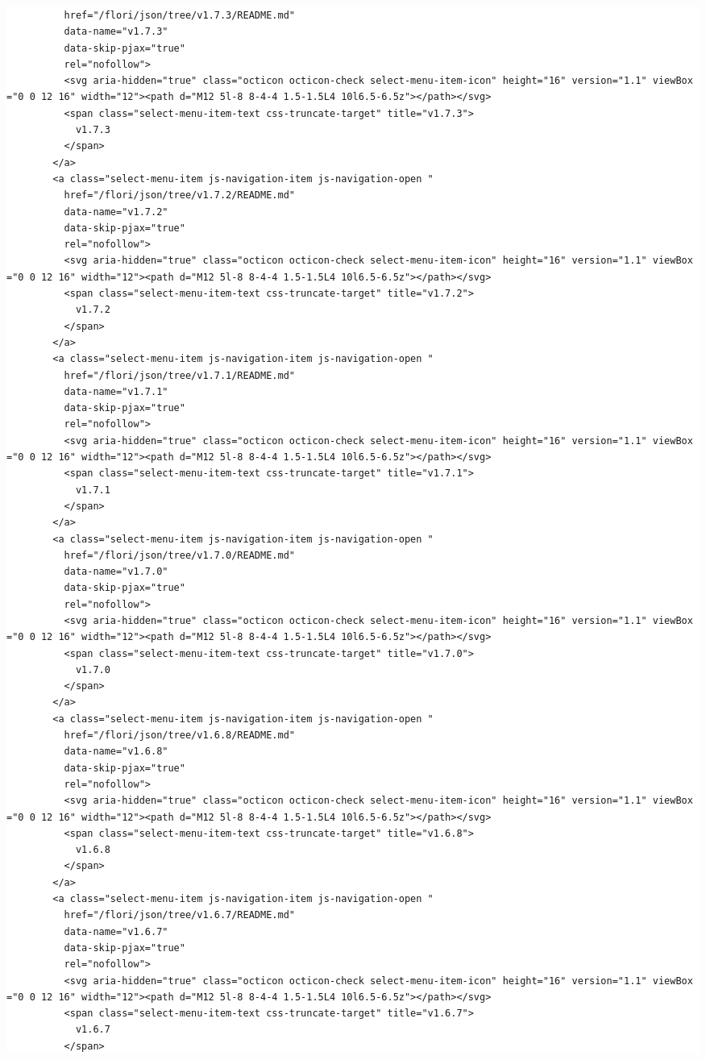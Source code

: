              href="/flori/json/tree/v1.7.3/README.md"
              data-name="v1.7.3"
              data-skip-pjax="true"
              rel="nofollow">
              <svg aria-hidden="true" class="octicon octicon-check select-menu-item-icon" height="16" version="1.1" viewBox="0 0 12 16" width="12"><path d="M12 5l-8 8-4-4 1.5-1.5L4 10l6.5-6.5z"></path></svg>
              <span class="select-menu-item-text css-truncate-target" title="v1.7.3">
                v1.7.3
              </span>
            </a>
            <a class="select-menu-item js-navigation-item js-navigation-open "
              href="/flori/json/tree/v1.7.2/README.md"
              data-name="v1.7.2"
              data-skip-pjax="true"
              rel="nofollow">
              <svg aria-hidden="true" class="octicon octicon-check select-menu-item-icon" height="16" version="1.1" viewBox="0 0 12 16" width="12"><path d="M12 5l-8 8-4-4 1.5-1.5L4 10l6.5-6.5z"></path></svg>
              <span class="select-menu-item-text css-truncate-target" title="v1.7.2">
                v1.7.2
              </span>
            </a>
            <a class="select-menu-item js-navigation-item js-navigation-open "
              href="/flori/json/tree/v1.7.1/README.md"
              data-name="v1.7.1"
              data-skip-pjax="true"
              rel="nofollow">
              <svg aria-hidden="true" class="octicon octicon-check select-menu-item-icon" height="16" version="1.1" viewBox="0 0 12 16" width="12"><path d="M12 5l-8 8-4-4 1.5-1.5L4 10l6.5-6.5z"></path></svg>
              <span class="select-menu-item-text css-truncate-target" title="v1.7.1">
                v1.7.1
              </span>
            </a>
            <a class="select-menu-item js-navigation-item js-navigation-open "
              href="/flori/json/tree/v1.7.0/README.md"
              data-name="v1.7.0"
              data-skip-pjax="true"
              rel="nofollow">
              <svg aria-hidden="true" class="octicon octicon-check select-menu-item-icon" height="16" version="1.1" viewBox="0 0 12 16" width="12"><path d="M12 5l-8 8-4-4 1.5-1.5L4 10l6.5-6.5z"></path></svg>
              <span class="select-menu-item-text css-truncate-target" title="v1.7.0">
                v1.7.0
              </span>
            </a>
            <a class="select-menu-item js-navigation-item js-navigation-open "
              href="/flori/json/tree/v1.6.8/README.md"
              data-name="v1.6.8"
              data-skip-pjax="true"
              rel="nofollow">
              <svg aria-hidden="true" class="octicon octicon-check select-menu-item-icon" height="16" version="1.1" viewBox="0 0 12 16" width="12"><path d="M12 5l-8 8-4-4 1.5-1.5L4 10l6.5-6.5z"></path></svg>
              <span class="select-menu-item-text css-truncate-target" title="v1.6.8">
                v1.6.8
              </span>
            </a>
            <a class="select-menu-item js-navigation-item js-navigation-open "
              href="/flori/json/tree/v1.6.7/README.md"
              data-name="v1.6.7"
              data-skip-pjax="true"
              rel="nofollow">
              <svg aria-hidden="true" class="octicon octicon-check select-menu-item-icon" height="16" version="1.1" viewBox="0 0 12 16" width="12"><path d="M12 5l-8 8-4-4 1.5-1.5L4 10l6.5-6.5z"></path></svg>
              <span class="select-menu-item-text css-truncate-target" title="v1.6.7">
                v1.6.7
              </span>